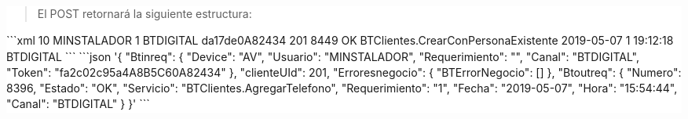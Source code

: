 > El POST retornará la siguiente estructura:
 
<code-group>
<code-block title="XML" active>
```xml
<SOAP-ENV:Envelope xmlns:SOAP-ENV="http://schemas.xmlsoap.org/soap/envelope/" xmlns:xsd="http://www.w3.org/2001/XMLSchema" xmlns:SOAP-ENC="http://schemas.xmlsoap.org/soap/encoding/" xmlns:xsi="http://www.w3.org/2001/XMLSchema-instance">
   <SOAP-ENV:Body>
      <BTClientes.CrearConPersonaExistenteResponse xmlns="http://uy.com.dlya.bantotal/BTSOA/">
         <Btinreq>
            <Device>10</Device>
            <Usuario>MINSTALADOR</Usuario>
            <Requerimiento>1</Requerimiento>
            <Canal>BTDIGITAL</Canal>
            <Token>da17de0A82434</Token>
         </Btinreq>
         <clienteUId>201</clienteUId>
         <Erroresnegocio></Erroresnegocio>
         <Btoutreq>
            <Numero>8449</Numero>
            <Estado>OK</Estado>
            <Servicio>BTClientes.CrearConPersonaExistente</Servicio>
            <Fecha>2019-05-07</Fecha>
            <Requerimiento>1</Requerimiento>
            <Hora>19:12:18</Hora>
            <Canal>BTDIGITAL</Canal>
         </Btoutreq>
      </BTClientes.CrearConPersonaExistenteResponse>
   </SOAP-ENV:Body>
</SOAP-ENV:Envelope>
```
</code-block>
 
<code-block title="JSON">
```json
'{
	"Btinreq": {
		"Device": "AV",
		"Usuario": "MINSTALADOR",
		"Requerimiento": "",
		"Canal": "BTDIGITAL",
		"Token": "fa2c02c95a4A8B5C60A82434"
	},
	"clienteUId": 201,
    "Erroresnegocio": {
        "BTErrorNegocio": []
    },
    "Btoutreq": {
        "Numero": 8396,
        "Estado": "OK",
        "Servicio": "BTClientes.AgregarTelefono",
        "Requerimiento": "1",
        "Fecha": "2019-05-07",
        "Hora": "15:54:44",
        "Canal": "BTDIGITAL"
    }
}'
```
</code-block>
</code-group>
